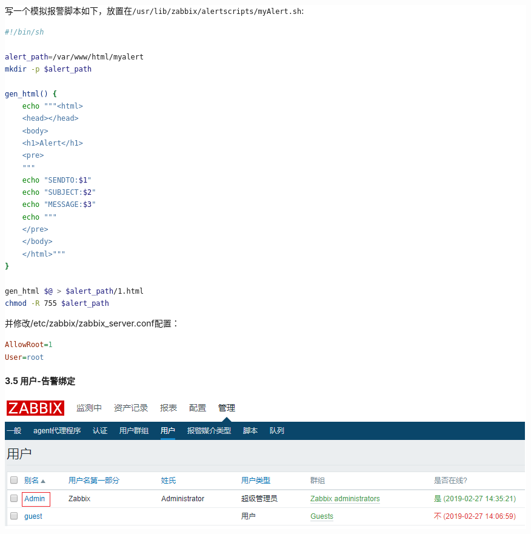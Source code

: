 

写一个模拟报警脚本如下，放置在`/usr/lib/zabbix/alertscripts/myAlert.sh`:

```sh
#!/bin/sh

alert_path=/var/www/html/myalert
mkdir -p $alert_path

gen_html() {
    echo """<html>
    <head></head>
    <body>
    <h1>Alert</h1>
    <pre>
    """
    echo "SENDTO:$1"
    echo "SUBJECT:$2"
    echo "MESSAGE:$3"
    echo """
    </pre>
    </body>
    </html>"""
}

gen_html $@ > $alert_path/1.html
chmod -R 755 $alert_path
```



并修改/etc/zabbix/zabbix_server.conf配置：

```ini
AllowRoot=1
User=root
```



#### 3.5 用户-告警绑定

![1551249389835](../../../assets/images2019/zabbix-intro.assets/1551249389835.png)

